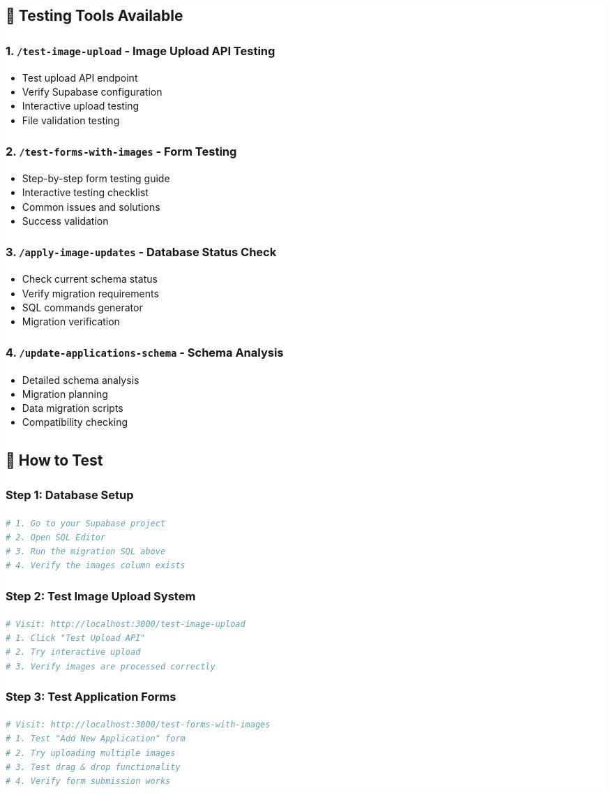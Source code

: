 ## 🧪 Testing Tools Available

### 1. **`/test-image-upload`** - Image Upload API Testing
- Test upload API endpoint
- Verify Supabase configuration
- Interactive upload testing
- File validation testing

### 2. **`/test-forms-with-images`** - Form Testing
- Step-by-step form testing guide
- Interactive testing checklist
- Common issues and solutions
- Success validation

### 3. **`/apply-image-updates`** - Database Status Check
- Check current schema status
- Verify migration requirements
- SQL commands generator
- Migration verification

### 4. **`/update-applications-schema`** - Schema Analysis
- Detailed schema analysis
- Migration planning
- Data migration scripts
- Compatibility checking

## 🚀 How to Test

### Step 1: Database Setup
```bash
# 1. Go to your Supabase project
# 2. Open SQL Editor
# 3. Run the migration SQL above
# 4. Verify the images column exists
```

### Step 2: Test Image Upload System
```bash
# Visit: http://localhost:3000/test-image-upload
# 1. Click "Test Upload API"
# 2. Try interactive upload
# 3. Verify images are processed correctly
```

### Step 3: Test Application Forms
```bash
# Visit: http://localhost:3000/test-forms-with-images
# 1. Test "Add New Application" form
# 2. Try uploading multiple images
# 3. Test drag & drop functionality
# 4. Verify form submission works
```
